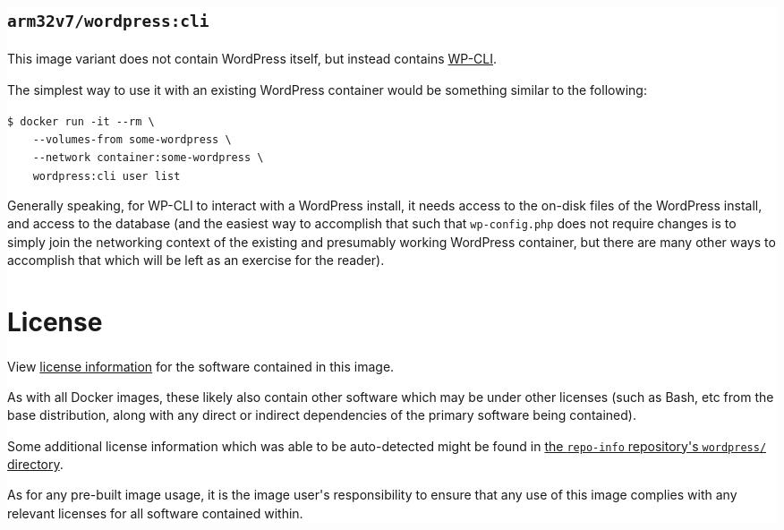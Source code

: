 ## `arm32v7/wordpress:cli`

This image variant does not contain WordPress itself, but instead contains [WP-CLI](https://wp-cli.org).

The simplest way to use it with an existing WordPress container would be something similar to the following:

```console
$ docker run -it --rm \
	--volumes-from some-wordpress \
	--network container:some-wordpress \
	wordpress:cli user list
```

Generally speaking, for WP-CLI to interact with a WordPress install, it needs access to the on-disk files of the WordPress install, and access to the database (and the easiest way to accomplish that such that `wp-config.php` does not require changes is to simply join the networking context of the existing and presumably working WordPress container, but there are many other ways to accomplish that which will be left as an exercise for the reader).

# License

View [license information](https://wordpress.org/about/license/) for the software contained in this image.

As with all Docker images, these likely also contain other software which may be under other licenses (such as Bash, etc from the base distribution, along with any direct or indirect dependencies of the primary software being contained).

Some additional license information which was able to be auto-detected might be found in [the `repo-info` repository's `wordpress/` directory](https://github.com/docker-library/repo-info/tree/master/repos/wordpress).

As for any pre-built image usage, it is the image user's responsibility to ensure that any use of this image complies with any relevant licenses for all software contained within.
